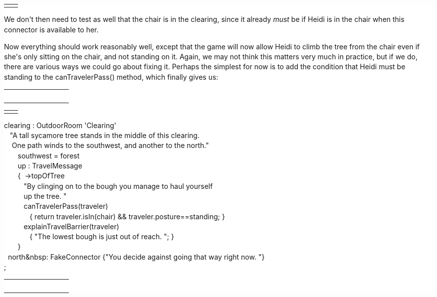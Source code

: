 |     |     |
|-----|-----|
|     |     |

We don't then need to test as well that the chair is in the clearing,
since it already *must* be if Heidi is in the chair when this connector
is available to her.  
  
Now everything should work reasonably well, except that the game will
now allow Heidi to climb the tree from the chair even if she's only
sitting on the chair, and not standing on it. Again, we may not think
this matters very much in practice, but if we do, there are various ways
we could go about fixing it. Perhaps the simplest for now is to add the
condition that Heidi must be standing to the canTravelerPass() method,
which finally gives us:  

<table data-border="0" data-cellpadding="0" data-cellspacing="0">
<colgroup>
<col style="width: 50%" />
<col style="width: 50%" />
</colgroup>
<tbody>
<tr data-valign="TOP">
<td width="51"></td>
<td> <br />
</td>
</tr>
</tbody>
</table>

|     |     |
|-----|-----|
|     |     |

clearing : OutdoorRoom 'Clearing'  
   "A tall sycamore tree stands in the middle of this clearing.  
    One path winds to the southwest, and another to the north."  
       southwest = forest  
       up : TravelMessage   
       {  -\>topOfTree  
          "By clinging on to the bough you manage to haul yourself  
          up the tree. "  
          canTravelerPass(traveler)   
             { return traveler.isIn(chair) && traveler.posture==standing; }  
          explainTravelBarrier(traveler)   
             { "The lowest bough is just out of reach. "; }   
       }        
  north&nbsp: FakeConnector {"You decide against going that way right
now. "}  
;  

<table data-border="0" data-cellpadding="0" data-cellspacing="0">
<colgroup>
<col style="width: 50%" />
<col style="width: 50%" />
</colgroup>
<tbody>
<tr data-valign="TOP">
<td width="51"></td>
<td> <br />
</td>
</tr>
</tbody>
</table>
